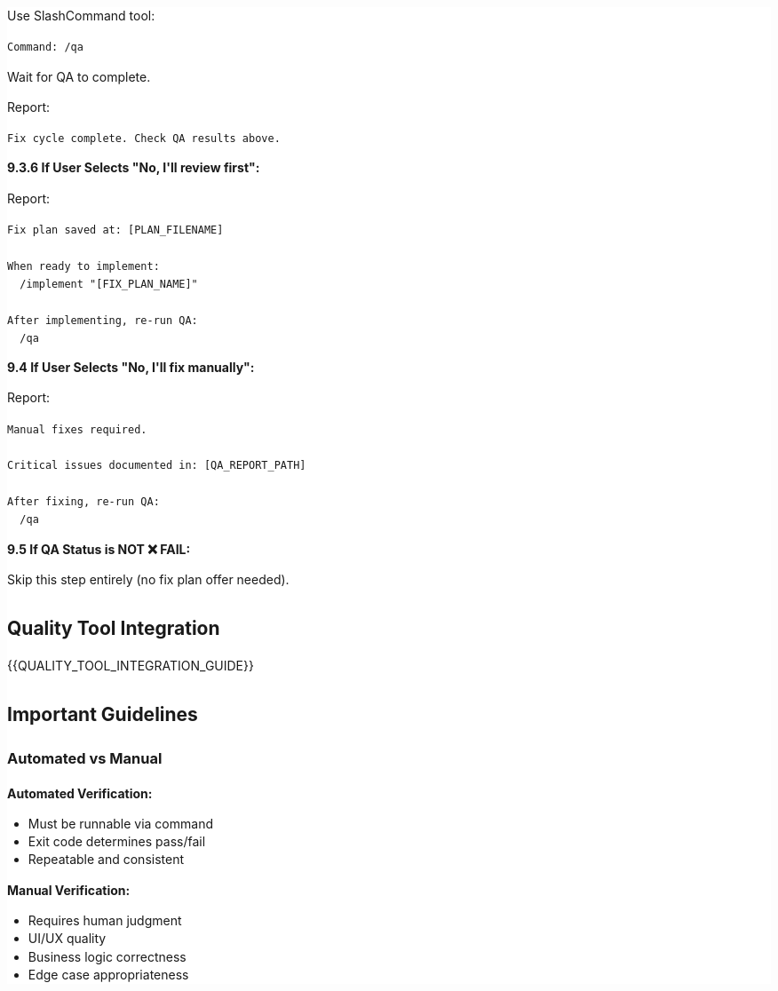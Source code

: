 Use SlashCommand tool:
```
Command: /qa
```

Wait for QA to complete.

Report:
```
Fix cycle complete. Check QA results above.
```

**9.3.6 If User Selects "No, I'll review first":**

Report:
```
Fix plan saved at: [PLAN_FILENAME]

When ready to implement:
  /implement "[FIX_PLAN_NAME]"

After implementing, re-run QA:
  /qa
```

**9.4 If User Selects "No, I'll fix manually":**

Report:
```
Manual fixes required.

Critical issues documented in: [QA_REPORT_PATH]

After fixing, re-run QA:
  /qa
```

**9.5 If QA Status is NOT ❌ FAIL:**

Skip this step entirely (no fix plan offer needed).

## Quality Tool Integration

{{QUALITY_TOOL_INTEGRATION_GUIDE}}

## Important Guidelines

### Automated vs Manual

**Automated Verification:**
- Must be runnable via command
- Exit code determines pass/fail
- Repeatable and consistent

**Manual Verification:**
- Requires human judgment
- UI/UX quality
- Business logic correctness
- Edge case appropriateness
